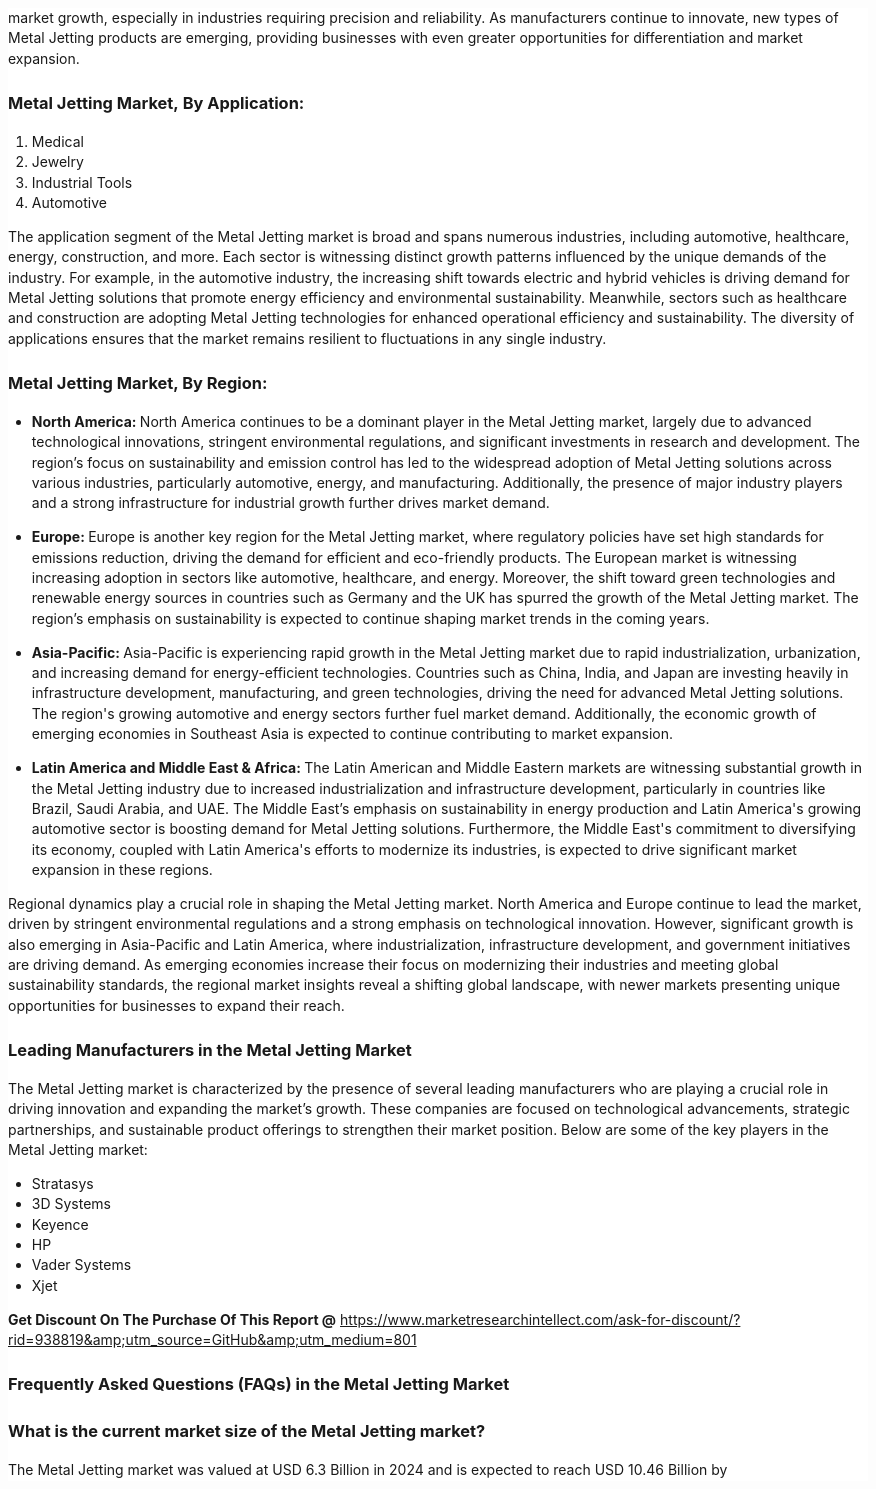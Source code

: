 market growth, especially in industries requiring precision and reliability. As manufacturers continue to innovate, new types of Metal Jetting products are emerging, providing businesses with even greater opportunities for differentiation and market expansion.</p><h3>Metal Jetting Market,&nbsp;By Application:</h3><ol><li>Medical<li> Jewelry<li> Industrial Tools<li> Automotive</li></ol><p>The application segment of the Metal Jetting market is broad and spans numerous industries, including automotive, healthcare, energy, construction, and more. Each sector is witnessing distinct growth patterns influenced by the unique demands of the industry. For example, in the automotive industry, the increasing shift towards electric and hybrid vehicles is driving demand for Metal Jetting solutions that promote energy efficiency and environmental sustainability. Meanwhile, sectors such as healthcare and construction are adopting Metal Jetting technologies for enhanced operational efficiency and sustainability. The diversity of applications ensures that the market remains resilient to fluctuations in any single industry.</p><h3>Metal Jetting Market, By Region:</h3><ul><li><p><strong>North America:&nbsp;</strong>North America continues to be a dominant player in the Metal Jetting market, largely due to advanced technological innovations, stringent environmental regulations, and significant investments in research and development. The region&rsquo;s focus on sustainability and emission control has led to the widespread adoption of Metal Jetting solutions across various industries, particularly automotive, energy, and manufacturing. Additionally, the presence of major industry players and a strong infrastructure for industrial growth further drives market demand.</p></li><li><p><strong><strong>Europe:&nbsp;</strong></strong>Europe is another key region for the Metal Jetting market, where regulatory policies have set high standards for emissions reduction, driving the demand for efficient and eco-friendly products. The European market is witnessing increasing adoption in sectors like automotive, healthcare, and energy. Moreover, the shift toward green technologies and renewable energy sources in countries such as Germany and the UK has spurred the growth of the Metal Jetting market. The region&rsquo;s emphasis on sustainability is expected to continue shaping market trends in the coming years.</p></li><li><p><strong><strong>Asia-Pacific:&nbsp;</strong></strong>Asia-Pacific is experiencing rapid growth in the Metal Jetting market due to rapid industrialization, urbanization, and increasing demand for energy-efficient technologies. Countries such as China, India, and Japan are investing heavily in infrastructure development, manufacturing, and green technologies, driving the need for advanced Metal Jetting solutions. The region's growing automotive and energy sectors further fuel market demand. Additionally, the economic growth of emerging economies in Southeast Asia is expected to continue contributing to market expansion.</p></li><li><p><strong><strong>Latin America and Middle East &amp; Africa:&nbsp;</strong></strong>The Latin American and Middle Eastern markets are witnessing substantial growth in the Metal Jetting industry due to increased industrialization and infrastructure development, particularly in countries like Brazil, Saudi Arabia, and UAE. The Middle East&rsquo;s emphasis on sustainability in energy production and Latin America's growing automotive sector is boosting demand for Metal Jetting solutions. Furthermore, the Middle East's commitment to diversifying its economy, coupled with Latin America's efforts to modernize its industries, is expected to drive significant market expansion in these regions.</p></li></ul><p>Regional dynamics play a crucial role in shaping the Metal Jetting market. North America and Europe continue to lead the market, driven by stringent environmental regulations and a strong emphasis on technological innovation. However, significant growth is also emerging in Asia-Pacific and Latin America, where industrialization, infrastructure development, and government initiatives are driving demand. As emerging economies increase their focus on modernizing their industries and meeting global sustainability standards, the regional market insights reveal a shifting global landscape, with newer markets presenting unique opportunities for businesses to expand their reach.</p><h3><strong>Leading Manufacturers in the Metal Jetting Market</strong></h3><p>The Metal Jetting market is characterized by the presence of several leading manufacturers who are playing a crucial role in driving innovation and expanding the market&rsquo;s growth. These companies are focused on technological advancements, strategic partnerships, and sustainable product offerings to strengthen their market position. Below are some of the key players in the Metal Jetting market:</p></div><div class="article-main__content" data-test-id="publishing-text-block"><ul><li><span class="">Stratasys<li> 3D Systems<li> Keyence<li> HP<li> Vader Systems<li> Xjet</span></li></ul></div><div class="article-main__content" data-test-id="publishing-text-block"><p><span class="font-[700]"><strong>Get Discount On The Purchase Of This Report @</strong> <a href="https://www.marketresearchintellect.com/ask-for-discount/?rid=938819&amp;utm_source=GitHub&amp;utm_medium=801" data-fr-linked="true">https://www.marketresearchintellect.com/ask-for-discount/?rid=938819&amp;utm_source=GitHub&amp;utm_medium=801</a></span></p></div><div class="article-main__content" data-test-id="publishing-text-block"><h3><strong>Frequently Asked Questions (FAQs) in the Metal Jetting Market</strong></h3><h3><strong>What is the current market size of the Metal Jetting market?</strong></h3><p>The Metal Jetting market was valued at USD 6.3 Billion in 2024 and is expected to reach USD 10.46 Billion by